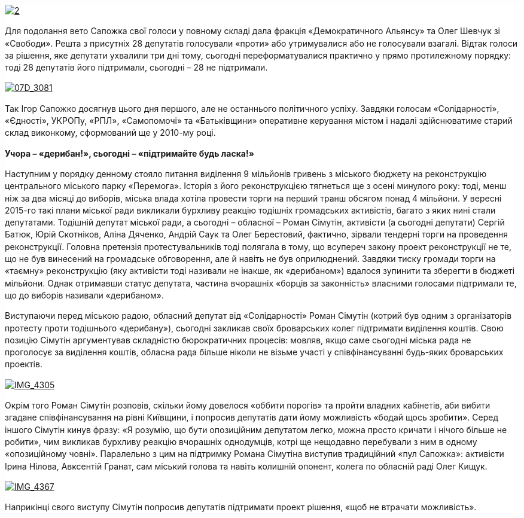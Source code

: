 [![2](https://mpz.brovary.org/wp-content/uploads/2016/02/2-8.jpg)](https://mpz.brovary.org/wp-content/uploads/2016/02/2-8.jpg)

Для подолання вето Сапожка свої голоси у повному складі дала фракція «Демократичного Альянсу» та Олег Шевчук зі «Свободи». Решта з присутніх 28 депутатів голосували «проти» або утримувалися або не голосували взагалі. Відтак голоси за рішення, яке депутати ухвалили три дні тому, сьогодні переформатувалися практично у прямо протилежному порядку: тоді 28 депутатів його підтримали, сьогодні – 28 не підтримали.

[![07D_3081](https://mpz.brovary.org/wp-content/uploads/2016/02/07D_3081.jpg)](https://mpz.brovary.org/wp-content/uploads/2016/02/07D_3081.jpg)

Так Ігор Сапожко досягнув цього дня першого, але не останнього політичного успіху. Завдяки голосам «Солідарності», «Єдності», УКРОПу, «РПЛ», «Самопомочі» та «Батьківщини» оперативне керування містом і надалі здійснюватиме старий склад виконкому, сформований ще у 2010-му році.

**Учора – «дерибан!», сьогодні – «підтримайте будь ласка!»**

Наступним у порядку денному стояло питання виділення 9 мільйонів гривень з міського бюджету на реконструкцію центрального міського парку «Перемога». Історія з його реконструкцією тягнеться ще з осені минулого року: тоді, менш ніж за два місяці до виборів, міська влада хотіла провести торги на перший транш обсягом понад 4 мільйони. У вересні 2015-го такі плани міської ради викликали бурхливу реакцію тодішніх громадських активістів, багато з яких нині стали депутатами. Тодішній депутат міської ради, а сьогодні – обласної – Роман Сімутін, активісти (а сьогодні депутати) Сергій Батюк, Юрій Скотніков, Аліна Дяченко, Андрій Саук та Олег Берестовий, фактично, зірвали тендерні торги на проведення реконструкції. Головна претензія протестувальників тоді полягала в тому, що всупереч закону проект реконструкції не те, що не був винесений на громадське обговорення, але й навіть не був оприлюднений. Завдяки тиску громади торги на «таємну» реконструкцію (яку активісти тоді називали не інакше, як «дерибаном») вдалося зупинити та зберегти в бюджеті мільйони. Однак отримавши статус депутата, частина вчорашніх «борців за законність» власними голосами підтримали те, що до виборів називали «дерибаном».

<iframe src="https://www.youtube.com/embed/H6uKmefXq0o" width="560" height="315" frameborder="0" allowfullscreen="allowfullscreen"></iframe>

Виступаючи перед міською радою, обласний депутат від «Солідарності» Роман Сімутін (котрий був одним з організаторів протесту проти тодішнього «дерибану»), сьогодні закликав своїх броварських колег підтримати виділення коштів. Свою позицію Сімутін аргументував складністю бюрократичних процесів: мовляв, якщо саме сьогодні міська рада не проголосує за виділення коштів, обласна рада більше ніколи не візьме участі у співфінансуванні будь-яких броварських проектів.

[![IMG_4305](https://mpz.brovary.org/wp-content/uploads/2016/02/IMG_4305.jpg)](https://mpz.brovary.org/wp-content/uploads/2016/02/IMG_4305.jpg)

Окрім того Роман Сімутін розповів, скільки йому довелося «оббити порогів» та пройти владних кабінетів, аби вибити згадане співфінансування на рівні Київщини, і попросив депутатів дати йому можливість «бодай щось зробити». Серед іншого Сімутін кинув фразу: «Я розумію, що бути опозиційним депутатом легко, можна просто кричати і нічого більше не робити», чим викликав бурхливу реакцію вчорашніх однодумців, котрі ще нещодавно перебували з ним в одному «опозиційному човні». Паралельно з цим на підтримку Романа Сімутіна виступив традиційний «пул Сапожка»: активісти Ірина Нілова, Авксентій Гранат, сам міський голова та навіть колишній опонент, колега по обласній раді Олег Кищук.

[![IMG_4367](https://mpz.brovary.org/wp-content/uploads/2016/02/IMG_4367.jpg)](https://mpz.brovary.org/wp-content/uploads/2016/02/IMG_4367.jpg)

Наприкінці свого виступу Сімутін попросив депутатів підтримати проект рішення, «щоб не втрачати можливість».
